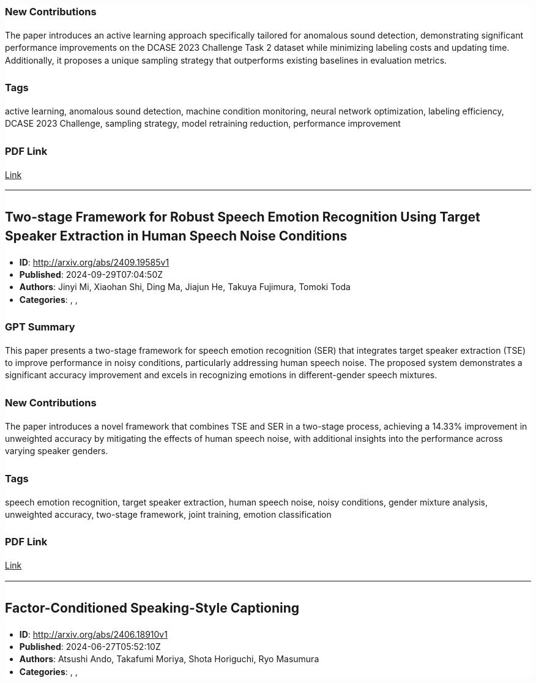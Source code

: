 ### New Contributions
The paper introduces an active learning approach specifically tailored for anomalous sound detection, demonstrating significant performance improvements on the DCASE 2023 Challenge Task 2 dataset while minimizing labeling costs and updating time. Additionally, it proposes a unique sampling strategy that outperforms existing baselines in evaluation metrics.

### Tags
active learning, anomalous sound detection, machine condition monitoring, neural network optimization, labeling efficiency, DCASE 2023 Challenge, sampling strategy, model retraining reduction, performance improvement

### PDF Link
[Link](http://arxiv.org/abs/2408.05493v1)

---

## Two-stage Framework for Robust Speech Emotion Recognition Using Target  Speaker Extraction in Human Speech Noise Conditions

- **ID**: http://arxiv.org/abs/2409.19585v1
- **Published**: 2024-09-29T07:04:50Z
- **Authors**: Jinyi Mi, Xiaohan Shi, Ding Ma, Jiajun He, Takuya Fujimura, Tomoki Toda
- **Categories**: , , 

### GPT Summary
This paper presents a two-stage framework for speech emotion recognition (SER) that integrates target speaker extraction (TSE) to improve performance in noisy conditions, particularly addressing human speech noise. The proposed system demonstrates a significant accuracy improvement and excels in recognizing emotions in different-gender speech mixtures.

### New Contributions
The paper introduces a novel framework that combines TSE and SER in a two-stage process, achieving a 14.33% improvement in unweighted accuracy by mitigating the effects of human speech noise, with additional insights into the performance across varying speaker genders.

### Tags
speech emotion recognition, target speaker extraction, human speech noise, noisy conditions, gender mixture analysis, unweighted accuracy, two-stage framework, joint training, emotion classification

### PDF Link
[Link](http://arxiv.org/abs/2409.19585v1)

---

## Factor-Conditioned Speaking-Style Captioning

- **ID**: http://arxiv.org/abs/2406.18910v1
- **Published**: 2024-06-27T05:52:10Z
- **Authors**: Atsushi Ando, Takafumi Moriya, Shota Horiguchi, Ryo Masumura
- **Categories**: , , 
